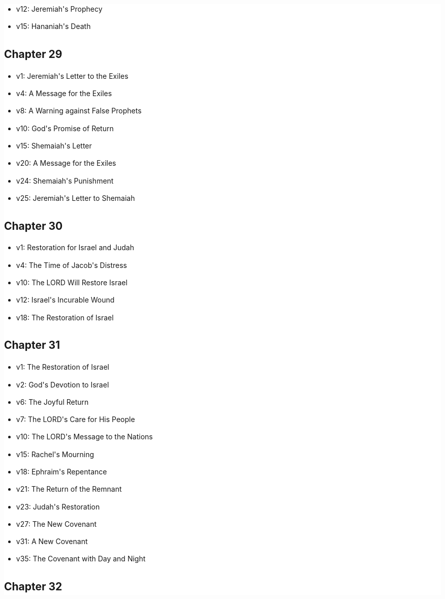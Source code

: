 - v12: Jeremiah's Prophecy

- v15: Hananiah's Death

## Chapter 29

- v1: Jeremiah's Letter to the Exiles

- v4: A Message for the Exiles

- v8: A Warning against False Prophets

- v10: God's Promise of Return

- v15: Shemaiah's Letter

- v20: A Message for the Exiles

- v24: Shemaiah's Punishment

- v25: Jeremiah's Letter to Shemaiah

## Chapter 30

- v1: Restoration for Israel and Judah

- v4: The Time of Jacob's Distress

- v10: The LORD Will Restore Israel

- v12: Israel's Incurable Wound

- v18: The Restoration of Israel

## Chapter 31

- v1: The Restoration of Israel

- v2: God's Devotion to Israel

- v6: The Joyful Return

- v7: The LORD's Care for His People

- v10: The LORD's Message to the Nations

- v15: Rachel's Mourning

- v18: Ephraim's Repentance

- v21: The Return of the Remnant

- v23: Judah's Restoration

- v27: The New Covenant

- v31: A New Covenant

- v35: The Covenant with Day and Night

## Chapter 32
